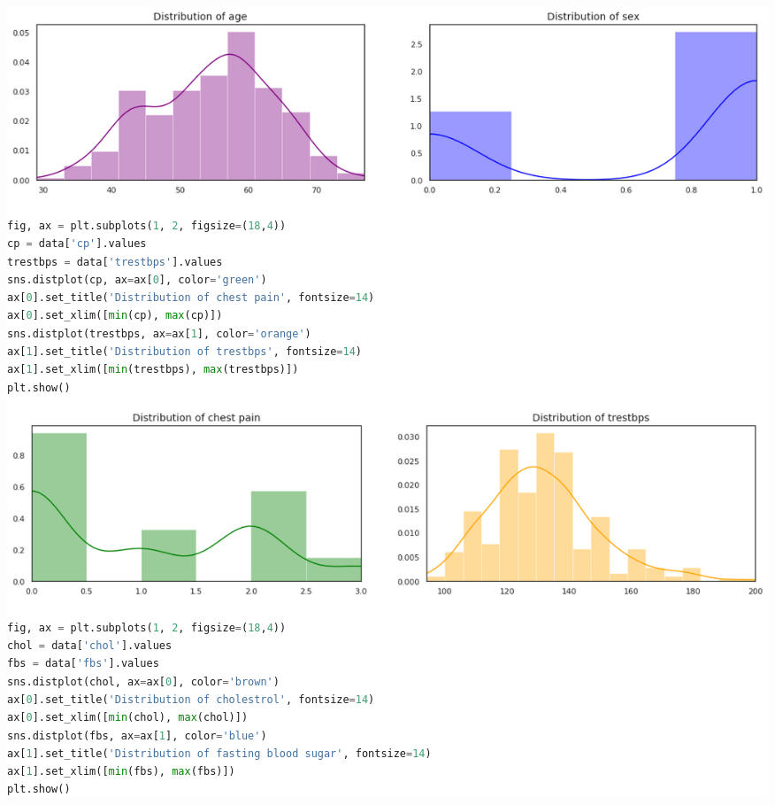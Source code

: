 
![png](output_14_0.png)



```python
fig, ax = plt.subplots(1, 2, figsize=(18,4))
cp = data['cp'].values
trestbps = data['trestbps'].values
sns.distplot(cp, ax=ax[0], color='green')
ax[0].set_title('Distribution of chest pain', fontsize=14)
ax[0].set_xlim([min(cp), max(cp)])
sns.distplot(trestbps, ax=ax[1], color='orange')
ax[1].set_title('Distribution of trestbps', fontsize=14)
ax[1].set_xlim([min(trestbps), max(trestbps)])
plt.show()

```


![png](output_15_0.png)



```python
fig, ax = plt.subplots(1, 2, figsize=(18,4))
chol = data['chol'].values
fbs = data['fbs'].values
sns.distplot(chol, ax=ax[0], color='brown')
ax[0].set_title('Distribution of cholestrol', fontsize=14)
ax[0].set_xlim([min(chol), max(chol)])
sns.distplot(fbs, ax=ax[1], color='blue')
ax[1].set_title('Distribution of fasting blood sugar', fontsize=14)
ax[1].set_xlim([min(fbs), max(fbs)])
plt.show()

```
